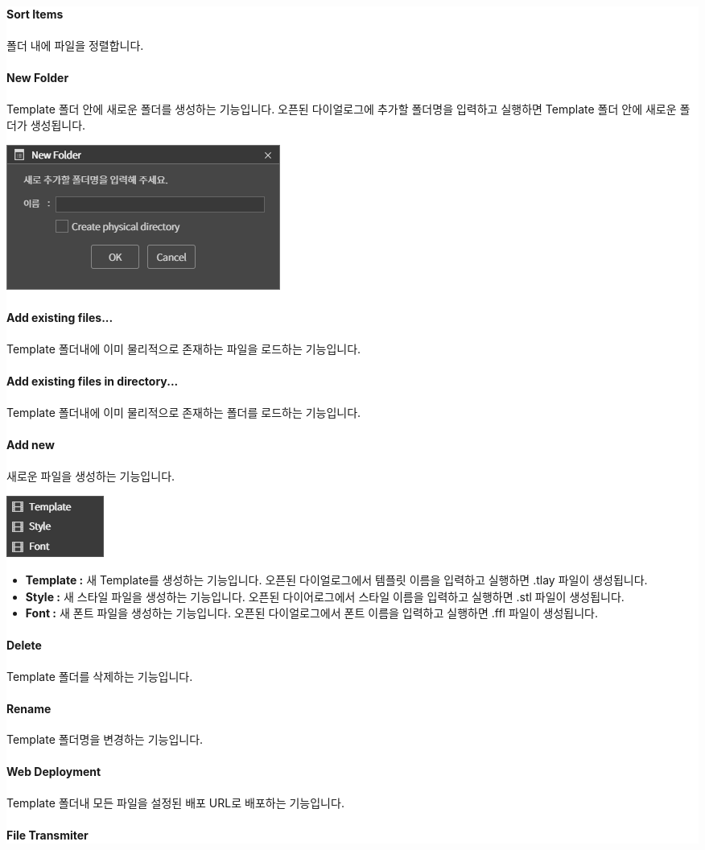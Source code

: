 #### Sort Items

폴더 내에 파일을 정렬합니다.

#### New Folder

Template 폴더 안에 새로운 폴더를 생성하는 기능입니다. 오픈된 다이얼로그에 추가할 폴더명을 입력하고 실행하면 Template 폴더 안에 새로운 폴더가 생성됩니다.

![](../../image/04_onTemplateFolder_newFolder.png)

#### Add existing files...

Template 폴더내에 이미 물리적으로 존재하는 파일을 로드하는 기능입니다.

#### Add existing files in directory...

Template 폴더내에 이미 물리적으로 존재하는 폴더를 로드하는 기능입니다.

#### Add new

새로운 파일을 생성하는 기능입니다.

![](../../image/04_onTemplateFolder_addNew.png)

* **Template :** 새 Template를 생성하는 기능입니다. 오픈된 다이얼로그에서 템플릿 이름을 입력하고 실행하면 .tlay 파일이 생성됩니다.
* **Style :** 새 스타일 파일을 생성하는 기능입니다. 오픈된 다이어로그에서 스타일 이름을 입력하고 실행하면 .stl 파일이 생성됩니다.
* **Font :** 새 폰트 파일을 생성하는 기능입니다. 오픈된 다이얼로그에서 폰트 이름을 입력하고 실행하면 .ffl 파일이 생성됩니다.

#### Delete

Template 폴더를 삭제하는 기능입니다.

#### Rename

Template 폴더명을 변경하는 기능입니다.

#### Web Deployment

Template 폴더내 모든 파일을 설정된 배포 URL로 배포하는 기능입니다.

#### File Transmiter
